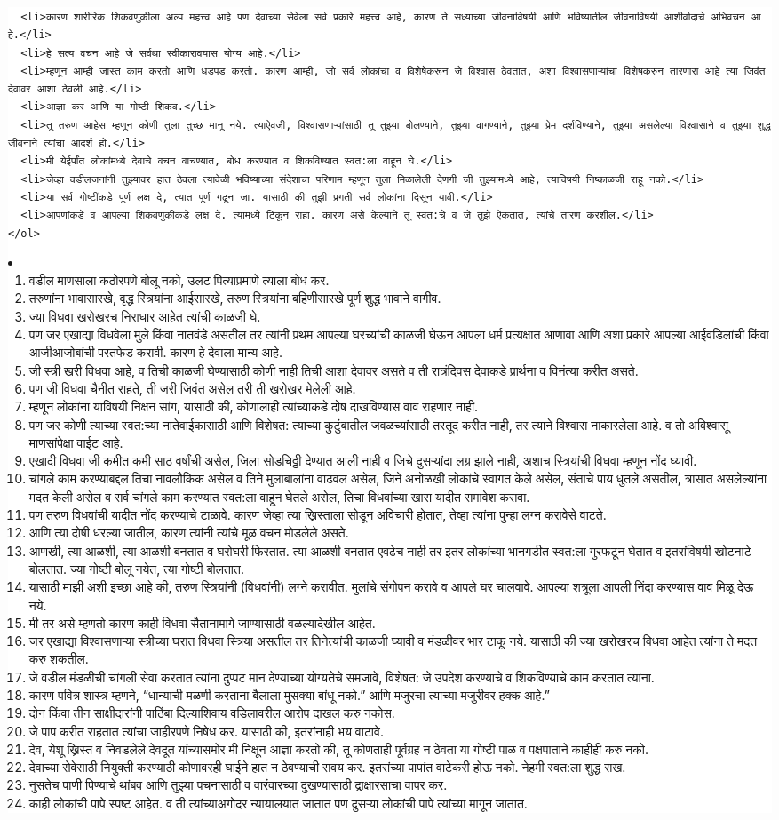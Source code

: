       <li>कारण शारीरिक शिकवणुकीला अल्प महत्त्व आहे पण देवाच्या सेवेला सर्व प्रकारे महत्त्व आहे, कारण ते सध्याच्या जीवनाविषयी आणि भविष्यातील जीवनाविषयी आशीर्वादाचे अभिवचन आहे.</li>
      <li>हे सत्य वचन आहे जे सर्वथा स्वीकारावयास योग्य आहे.</li>
      <li>म्हणून आम्ही जास्त काम करतो आणि धडपड करतो. कारण आम्ही, जो सर्व लोकांचा व विशेषेकरून जे विश्वास ठेवतात, अशा विश्वासणाऱ्यांचा विशेषकरुन तारणारा आहे त्या जिवंत देवावर आशा ठेवली आहे.</li>
      <li>आज्ञा कर आणि या गोष्टी शिकव.</li>
      <li>तू तरुण आहेस म्हणून कोणी तुला तुच्छ मानू नये. त्याऐवजी, विश्वासणाऱ्यांसाठी तू तुझ्या बोलण्याने, तुझ्या वागण्याने, तुझ्या प्रेम दर्शविण्याने, तुझ्या असलेल्या विश्वासाने व तुझ्या शुद्ध जीवनाने त्यांचा आदर्श हो.</li>
      <li>मी येईर्पांत लोकांमध्ये देवाचे वचन वाचण्यात, बोध करण्यात व शिकविण्यात स्वत:ला वाहून घे.</li>
      <li>जेव्हा वडीलजनांनी तुझ्यावर हात ठेवला त्यावेळी भविष्याच्या संदेशाचा परिणाम म्हणून तुला मिळालेली देणगी जी तुझ्यामध्ये आहे, त्याविषयी निष्काळजी राहू नको.</li>
      <li>या सर्व गोष्टींकडे पूर्ण लक्ष दे, त्यात पूर्ण गढून जा. यासाठी की तुझी प्रगती सर्व लोकांना दिसून यावी.</li>
      <li>आपणांकडे व आपल्या शिकवणुकीकडे लक्ष दे. त्यामध्ये टिकून राहा. कारण असे केल्याने तू स्वत:चे व जे तुझे ऐकतात, त्यांचे तारण करशील.</li>
    </ol>
  </li>
  <li>
    <ol>
      <li>वडील माणसाला कठोरपणे बोलू नको, उलट पित्याप्रमाणे त्याला बोध कर.</li>
      <li>तरुणांना भावासारखे, वृद्ध स्त्रियांना आईसारखे, तरुण स्त्रियांना बहिणीसारखे पूर्ण शुद्ध भावाने वागीव.</li>
      <li>ज्या विधवा खरोखरच निराधार आहेत त्यांची काळजी घे.</li>
      <li>पण जर एखाद्या विधवेला मुले किंवा नातवंडे असतील तर त्यांनी प्रथम आपल्या घरच्यांची काळजी घेऊन आपला धर्म प्रत्यक्षात आणावा आणि अशा प्रकारे आपल्या आईवडिलांची किंवा आजीआजोबांची परतफेड करावी. कारण हे देवाला मान्य आहे.</li>
      <li>जी स्त्री खरी विधवा आहे, व तिची काळजी घेण्यासाठी कोणी नाही तिची आशा देवावर असते व ती रात्रंदिवस देवाकडे प्रार्थना व विनंत्या करीत असते.</li>
      <li>पण जी विधवा चैनीत राहते, ती जरी जिवंत असेल तरी ती खरोखर मेलेली आहे.</li>
      <li>म्हणून लोकांना याविषयी निक्षन सांग, यासाठी की, कोणालाही त्यांच्याकडे दोष दाखविण्यास वाव राहणार नाही.</li>
      <li>पण जर कोणी त्याच्या स्वत:च्या नातेवाईकासाठी आणि विशेषत: त्याच्या कुटुंबातील जवळच्यांसाठी तरतूद करीत नाही, तर त्याने विश्वास नाकारलेला आहे. व तो अविश्वासू माणसांपेक्षा वाईट आहे.</li>
      <li>एखादी विधवा जी कमीत कमी साठ वर्षांची असेल, जिला सोडचिठ्ठी देण्यात आली नाही व जिचे दुसऱ्यांदा लग्र झाले नाही, अशाच स्त्रियांची विधवा म्हणून नोंद घ्यावी.</li>
      <li>चांगले काम करण्याबद्दल तिचा नावलौकिक असेल व तिने मुलाबालांना वाढवल असेल, जिने अनोळखी लोकांचे स्वागत केले असेल, संताचे पाय धुतले असतील, त्रासात असलेल्यांना मदत केली असेल व सर्व चांगले काम करण्यात स्वत:ला वाहून घेतले असेल, तिचा विधवांच्या खास यादीत समावेश करावा.</li>
      <li>पण तरुण विधवांची यादीत नोंद करण्याचे टाळावे. कारण जेव्हा त्या ख्रिस्ताला सोडून अविचारी होतात, तेव्हा त्यांना पुन्हा लग्न करावेसे वाटते.</li>
      <li>आणि त्या दोषी धरल्या जातील, कारण त्यांनी त्यांचे मूळ वचन मोडलेले असते.</li>
      <li>आणखी, त्या आळशी, त्या आळशी बनतात व घरोघरी फिरतात. त्या आळशी बनतात एवढेच नाही तर इतर लोकांच्या भानगडीत स्वत:ला गुरफटून घेतात व इतरांविषयी खोटनाटे बोलतात. ज्या गोष्टी बोलू नयेत, त्या गोष्टी बोलतात.</li>
      <li>यासाठी माझी अशी इच्छा आहे की, तरुण स्त्रियांनी (विधवांनी) लग्ने करावीत. मुलांचे संगोपन करावे व आपले घर चालवावे. आपल्या शत्रूला आपली निंदा करण्यास वाव मिळू देऊ नये.</li>
      <li>मी तर असे म्हणतो कारण काही विधवा सैतानामागे जाण्यासाठी वळल्यादेखील आहेत.</li>
      <li>जर एखाद्या विश्वासणाऱ्या स्त्रीच्या घरात विधवा स्त्रिया असतील तर तिनेत्यांची काळजी घ्यावी व मंडळीवर भार टाकू नये. यासाठी की ज्या खरोखरच विधवा आहेत त्यांना ते मदत करु शकतील.</li>
      <li>जे वडील मंडळीची चांगली सेवा करतात त्यांना दुप्पट मान देण्याच्या योग्यतेचे समजावे, विशेषत: जे उपदेश करण्याचे व शिकविण्याचे काम करतात त्यांना.</li>
      <li>कारण पवित्र शास्त्र म्हणने, “धान्याची मळणी करताना बैलाला मुसक्या बांधू नको.” आणि मजुरचा त्याच्या मजुरीवर हक्क आहे.”</li>
      <li>दोन किंवा तीन साक्षीदारांनी पाठिंबा दिल्याशिवाय वडिलावरील आरोप दाखल करु नकोस.</li>
      <li>जे पाप करीत राहतात त्यांचा जाहीरपणे निषेध कर. यासाठी की, इतरांनाही भय वाटावे.</li>
      <li>देव, येशू ख्रिस्त व निवडलेले देवदूत यांच्यासमोर मी निक्षून आज्ञा करतो की, तू कोणताही पूर्वग्रह न ठेवता या गोष्टी पाळ व पक्षपाताने काहीही करु नको.</li>
      <li>देवाच्या सेवेसाठी नियुक्ती करण्याठी कोणावरही घाईने हात न ठेवण्याची सवय कर. इतरांच्या पापांत वाटेकरी होऊ नको. नेहमी स्वत:ला शुद्ध राख.</li>
      <li>नुसतेच पाणी पिण्याचे थांबव आणि तुझ्या पचनासाठी व वारंवारच्या दुखण्यासाठी द्राक्षारसाचा वापर कर.</li>
      <li>काही लोकांची पापे स्पष्ट आहेत. व ती त्यांच्याअगोदर न्यायालयात जातात पण दुसऱ्या लोकांची पापे त्यांच्या मागून जातात.</li>